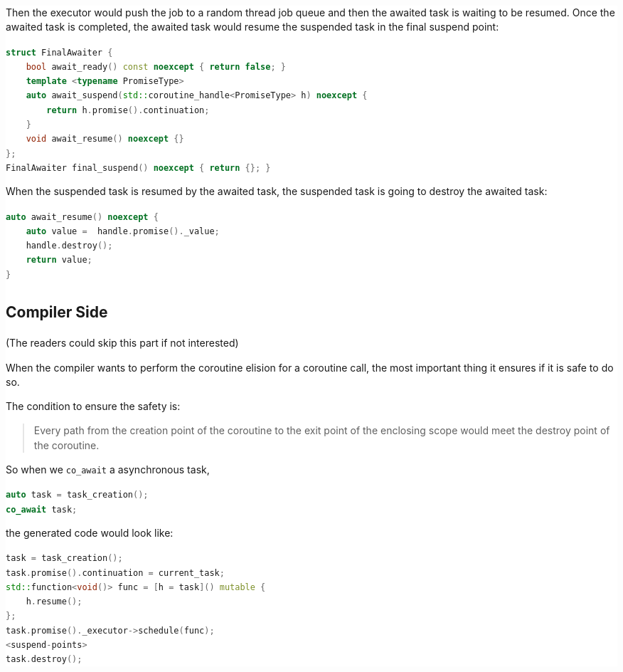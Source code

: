 Then the executor would push the job to a random thread job queue and then the awaited task is waiting to be resumed.
Once the awaited task is completed, the awaited task would resume the suspended task in the final suspend point:

```C++
struct FinalAwaiter {
    bool await_ready() const noexcept { return false; }
    template <typename PromiseType>
    auto await_suspend(std::coroutine_handle<PromiseType> h) noexcept {
        return h.promise().continuation;
    }
    void await_resume() noexcept {}
};
FinalAwaiter final_suspend() noexcept { return {}; }
```

When the suspended task is resumed by the awaited task, the suspended task is going to destroy the awaited task:

```C++
auto await_resume() noexcept {
    auto value =  handle.promise()._value;
    handle.destroy();
    return value;
}
```

## Compiler Side

(The readers could skip this part if not interested)

When the compiler wants to perform the coroutine elision for a coroutine call, the most important thing it ensures if it is safe to do so.

The condition to ensure the safety is:

> Every path from the creation point of the coroutine to the exit point of the enclosing scope would meet the destroy point of the coroutine.

So when we `co_await` a asynchronous task, 

```C++
auto task = task_creation();
co_await task;
```

the generated code would look like:

```C++
task = task_creation();
task.promise().continuation = current_task;
std::function<void()> func = [h = task]() mutable {
    h.resume();
};
task.promise()._executor->schedule(func);
<suspend-points>
task.destroy();
```
